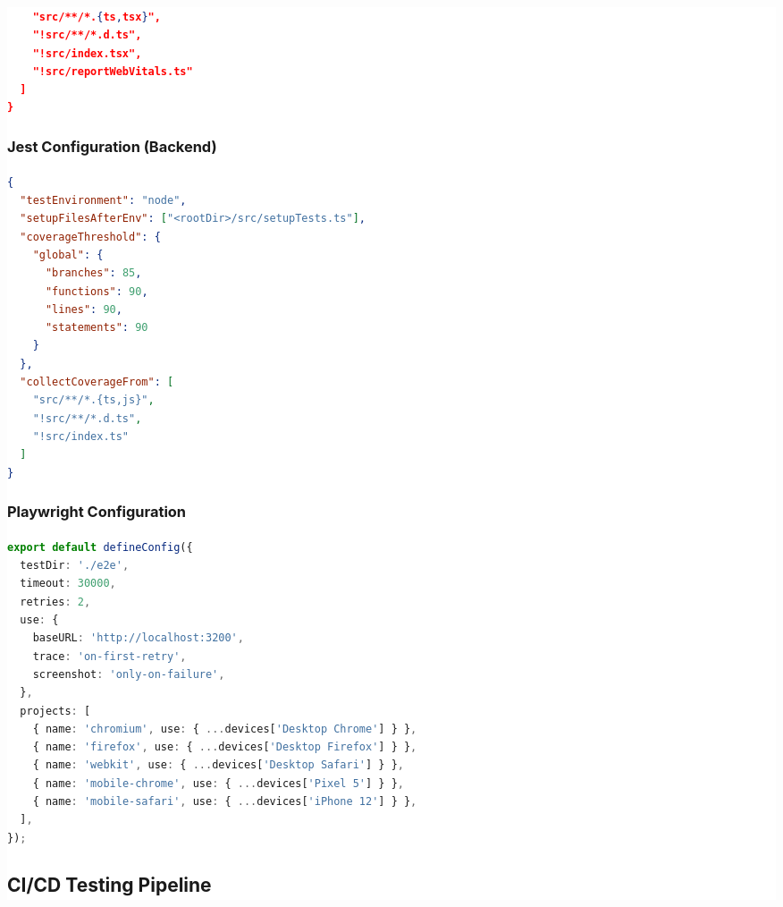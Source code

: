 ```json
    "src/**/*.{ts,tsx}",
    "!src/**/*.d.ts",
    "!src/index.tsx",
    "!src/reportWebVitals.ts"
  ]
}
```

### Jest Configuration (Backend)
```json
{
  "testEnvironment": "node",
  "setupFilesAfterEnv": ["<rootDir>/src/setupTests.ts"],
  "coverageThreshold": {
    "global": {
      "branches": 85,
      "functions": 90,
      "lines": 90,
      "statements": 90
    }
  },
  "collectCoverageFrom": [
    "src/**/*.{ts,js}",
    "!src/**/*.d.ts",
    "!src/index.ts"
  ]
}
```

### Playwright Configuration
```typescript
export default defineConfig({
  testDir: './e2e',
  timeout: 30000,
  retries: 2,
  use: {
    baseURL: 'http://localhost:3200',
    trace: 'on-first-retry',
    screenshot: 'only-on-failure',
  },
  projects: [
    { name: 'chromium', use: { ...devices['Desktop Chrome'] } },
    { name: 'firefox', use: { ...devices['Desktop Firefox'] } },
    { name: 'webkit', use: { ...devices['Desktop Safari'] } },
    { name: 'mobile-chrome', use: { ...devices['Pixel 5'] } },
    { name: 'mobile-safari', use: { ...devices['iPhone 12'] } },
  ],
});
```

## CI/CD Testing Pipeline
